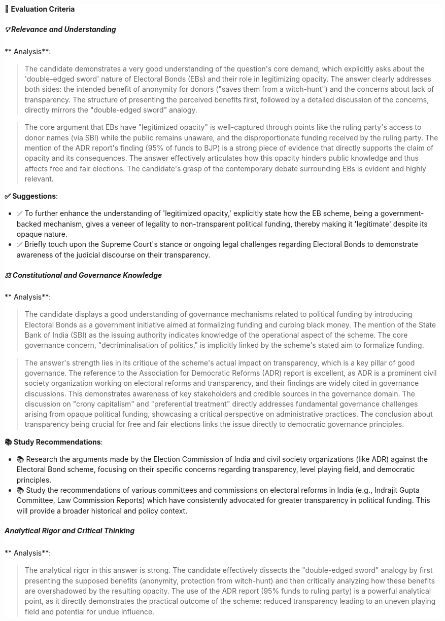 #### 📝 Evaluation Criteria

##### 💡 Relevance and Understanding
** Analysis**:
> The candidate demonstrates a very good understanding of the question's core demand, which explicitly asks about the 'double-edged sword' nature of Electoral Bonds (EBs) and their role in legitimizing opacity. The answer clearly addresses both sides: the intended benefit of anonymity for donors ("saves them from a witch-hunt") and the concerns about lack of transparency. The structure of presenting the perceived benefits first, followed by a detailed discussion of the concerns, directly mirrors the "double-edged sword" analogy.

> The core argument that EBs have "legitimized opacity" is well-captured through points like the ruling party's access to donor names (via SBI) while the public remains unaware, and the disproportionate funding received by the ruling party. The mention of the ADR report's finding (95% of funds to BJP) is a strong piece of evidence that directly supports the claim of opacity and its consequences. The answer effectively articulates how this opacity hinders public knowledge and thus affects free and fair elections. The candidate's grasp of the contemporary debate surrounding EBs is evident and highly relevant.

**✅ Suggestions**:
- ✅ To further enhance the understanding of 'legitimized opacity,' explicitly state how the EB scheme, being a government-backed mechanism, gives a veneer of legality to non-transparent political funding, thereby making it 'legitimate' despite its opaque nature.
- ✅ Briefly touch upon the Supreme Court's stance or ongoing legal challenges regarding Electoral Bonds to demonstrate awareness of the judicial discourse on their transparency.

##### ⚖️ Constitutional and Governance Knowledge
** Analysis**:
> The candidate displays a good understanding of governance mechanisms related to political funding by introducing Electoral Bonds as a government initiative aimed at formalizing funding and curbing black money. The mention of the State Bank of India (SBI) as the issuing authority indicates knowledge of the operational aspect of the scheme. The core governance concern, "decriminalisation of politics," is implicitly linked by the scheme's stated aim to formalize funding.

> The answer's strength lies in its critique of the scheme's actual impact on transparency, which is a key pillar of good governance. The reference to the Association for Democratic Reforms (ADR) report is excellent, as ADR is a prominent civil society organization working on electoral reforms and transparency, and their findings are widely cited in governance discussions. This demonstrates awareness of key stakeholders and credible sources in the governance domain. The discussion on "crony capitalism" and "preferential treatment" directly addresses fundamental governance challenges arising from opaque political funding, showcasing a critical perspective on administrative practices. The conclusion about transparency being crucial for free and fair elections links the issue directly to democratic governance principles.

**📚 Study Recommendations**:
- 📚 Research the arguments made by the Election Commission of India and civil society organizations (like ADR) against the Electoral Bond scheme, focusing on their specific concerns regarding transparency, level playing field, and democratic principles.
- 📚 Study the recommendations of various committees and commissions on electoral reforms in India (e.g., Indrajit Gupta Committee, Law Commission Reports) which have consistently advocated for greater transparency in political funding. This will provide a broader historical and policy context.

#####  Analytical Rigor and Critical Thinking
** Analysis**:
> The analytical rigor in this answer is strong. The candidate effectively dissects the "double-edged sword" analogy by first presenting the supposed benefits (anonymity, protection from witch-hunt) and then critically analyzing how these benefits are overshadowed by the resulting opacity. The use of the ADR report (95% funds to ruling party) is a powerful analytical point, as it directly demonstrates the practical outcome of the scheme: reduced transparency leading to an uneven playing field and potential for undue influence.
